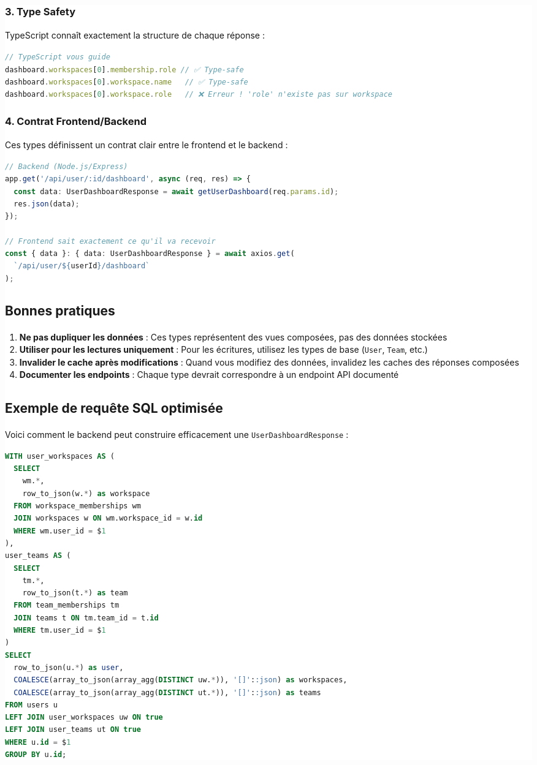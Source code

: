 ### 3. Type Safety
TypeScript connaît exactement la structure de chaque réponse :
```typescript
// TypeScript vous guide
dashboard.workspaces[0].membership.role // ✅ Type-safe
dashboard.workspaces[0].workspace.name   // ✅ Type-safe
dashboard.workspaces[0].workspace.role   // ❌ Erreur ! 'role' n'existe pas sur workspace
```

### 4. Contrat Frontend/Backend
Ces types définissent un contrat clair entre le frontend et le backend :
```typescript
// Backend (Node.js/Express)
app.get('/api/user/:id/dashboard', async (req, res) => {
  const data: UserDashboardResponse = await getUserDashboard(req.params.id);
  res.json(data);
});

// Frontend sait exactement ce qu'il va recevoir
const { data }: { data: UserDashboardResponse } = await axios.get(
  `/api/user/${userId}/dashboard`
);
```

## Bonnes pratiques

1. **Ne pas dupliquer les données** : Ces types représentent des vues composées, pas des données stockées
2. **Utiliser pour les lectures uniquement** : Pour les écritures, utilisez les types de base (`User`, `Team`, etc.)
3. **Invalider le cache après modifications** : Quand vous modifiez des données, invalidez les caches des réponses composées
4. **Documenter les endpoints** : Chaque type devrait correspondre à un endpoint API documenté

## Exemple de requête SQL optimisée

Voici comment le backend peut construire efficacement une `UserDashboardResponse` :

```sql
WITH user_workspaces AS (
  SELECT 
    wm.*,
    row_to_json(w.*) as workspace
  FROM workspace_memberships wm
  JOIN workspaces w ON wm.workspace_id = w.id
  WHERE wm.user_id = $1
),
user_teams AS (
  SELECT 
    tm.*,
    row_to_json(t.*) as team
  FROM team_memberships tm
  JOIN teams t ON tm.team_id = t.id
  WHERE tm.user_id = $1
)
SELECT 
  row_to_json(u.*) as user,
  COALESCE(array_to_json(array_agg(DISTINCT uw.*)), '[]'::json) as workspaces,
  COALESCE(array_to_json(array_agg(DISTINCT ut.*)), '[]'::json) as teams
FROM users u
LEFT JOIN user_workspaces uw ON true
LEFT JOIN user_teams ut ON true
WHERE u.id = $1
GROUP BY u.id;
```